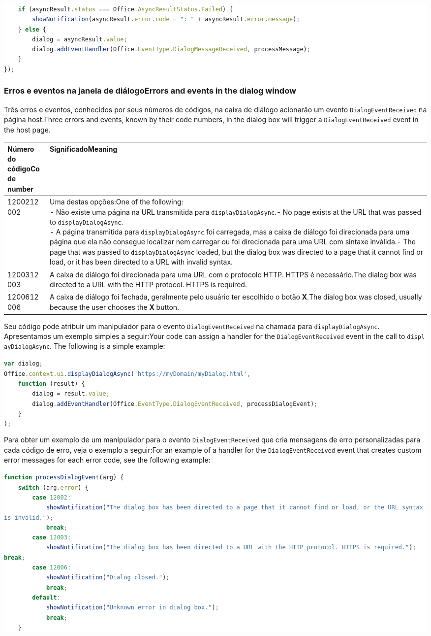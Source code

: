 ```js
    if (asyncResult.status === Office.AsyncResultStatus.Failed) {
        showNotification(asyncResult.error.code = ": " + asyncResult.error.message);
    } else {
        dialog = asyncResult.value;
        dialog.addEventHandler(Office.EventType.DialogMessageReceived, processMessage);
    }
});
```

### <a name="errors-and-events-in-the-dialog-window"></a><span data-ttu-id="d8876-256">Erros e eventos na janela de diálogo</span><span class="sxs-lookup"><span data-stu-id="d8876-256">Errors and events in the dialog window</span></span>

<span data-ttu-id="d8876-257">Três erros e eventos, conhecidos por seus números de códigos, na caixa de diálogo acionarão um evento `DialogEventReceived` na página host.</span><span class="sxs-lookup"><span data-stu-id="d8876-257">Three errors and events, known by their code numbers, in the dialog box will trigger a `DialogEventReceived` event in the host page.</span></span>

|<span data-ttu-id="d8876-258">Número do código</span><span class="sxs-lookup"><span data-stu-id="d8876-258">Code number</span></span>|<span data-ttu-id="d8876-259">Significado</span><span class="sxs-lookup"><span data-stu-id="d8876-259">Meaning</span></span>|
|:-----|:-----|
|<span data-ttu-id="d8876-260">12002</span><span class="sxs-lookup"><span data-stu-id="d8876-260">12002</span></span>|<span data-ttu-id="d8876-261">Uma destas opções:</span><span class="sxs-lookup"><span data-stu-id="d8876-261">One of the following:</span></span><br> <span data-ttu-id="d8876-262">- Não existe uma página na URL transmitida para `displayDialogAsync`.</span><span class="sxs-lookup"><span data-stu-id="d8876-262">- No page exists at the URL that was passed to `displayDialogAsync`.</span></span><br> <span data-ttu-id="d8876-263">- A página transmitida para `displayDialogAsync` foi carregada, mas a caixa de diálogo foi direcionada para uma página que ela não consegue localizar nem carregar ou foi direcionada para uma URL com sintaxe inválida.</span><span class="sxs-lookup"><span data-stu-id="d8876-263">- The page that was passed to `displayDialogAsync` loaded, but the dialog box was directed to a page that it cannot find or load, or it has been directed to a URL with invalid syntax.</span></span>|
|<span data-ttu-id="d8876-264">12003</span><span class="sxs-lookup"><span data-stu-id="d8876-264">12003</span></span>|<span data-ttu-id="d8876-p138">A caixa de diálogo foi direcionada para uma URL com o protocolo HTTP. HTTPS é necessário.</span><span class="sxs-lookup"><span data-stu-id="d8876-p138">The dialog box was directed to a URL with the HTTP protocol. HTTPS is required.</span></span>|
|<span data-ttu-id="d8876-267">12006</span><span class="sxs-lookup"><span data-stu-id="d8876-267">12006</span></span>|<span data-ttu-id="d8876-268">A caixa de diálogo foi fechada, geralmente pelo usuário ter escolhido o botão **X**.</span><span class="sxs-lookup"><span data-stu-id="d8876-268">The dialog box was closed, usually because the user chooses the **X** button.</span></span>|

<span data-ttu-id="d8876-p139">Seu código pode atribuir um manipulador para o evento `DialogEventReceived` na chamada para `displayDialogAsync`. Apresentamos um exemplo simples a seguir:</span><span class="sxs-lookup"><span data-stu-id="d8876-p139">Your code can assign a handler for the `DialogEventReceived` event in the call to `displayDialogAsync`. The following is a simple example:</span></span>

```js
var dialog;
Office.context.ui.displayDialogAsync('https://myDomain/myDialog.html',
    function (result) {
        dialog = result.value;
        dialog.addEventHandler(Office.EventType.DialogEventReceived, processDialogEvent);
    }
);
```

<span data-ttu-id="d8876-271">Para obter um exemplo de um manipulador para o evento `DialogEventReceived` que cria mensagens de erro personalizadas para cada código de erro, veja o exemplo a seguir:</span><span class="sxs-lookup"><span data-stu-id="d8876-271">For an example of a handler for the `DialogEventReceived` event that creates custom error messages for each error code, see the following example:</span></span>

```js
function processDialogEvent(arg) {
    switch (arg.error) {
        case 12002:
            showNotification("The dialog box has been directed to a page that it cannot find or load, or the URL syntax is invalid.");
            break;
        case 12003:
            showNotification("The dialog box has been directed to a URL with the HTTP protocol. HTTPS is required.");            break;
        case 12006:
            showNotification("Dialog closed.");
            break;
        default:
            showNotification("Unknown error in dialog box.");
            break;
    }
```